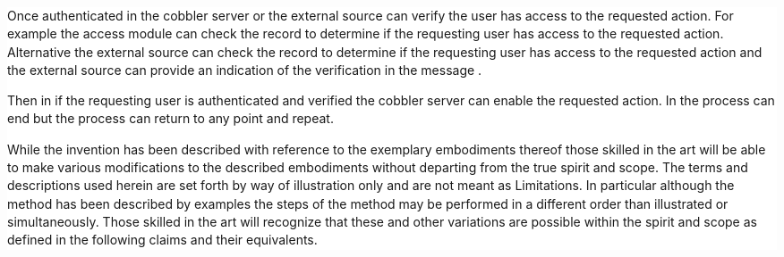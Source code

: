 Once authenticated in the cobbler server or the external source can verify the user has access to the requested action. For example the access module can check the record to determine if the requesting user has access to the requested action. Alternative the external source can check the record to determine if the requesting user has access to the requested action and the external source can provide an indication of the verification in the message .

Then in if the requesting user is authenticated and verified the cobbler server can enable the requested action. In the process can end but the process can return to any point and repeat.

While the invention has been described with reference to the exemplary embodiments thereof those skilled in the art will be able to make various modifications to the described embodiments without departing from the true spirit and scope. The terms and descriptions used herein are set forth by way of illustration only and are not meant as Limitations. In particular although the method has been described by examples the steps of the method may be performed in a different order than illustrated or simultaneously. Those skilled in the art will recognize that these and other variations are possible within the spirit and scope as defined in the following claims and their equivalents.

